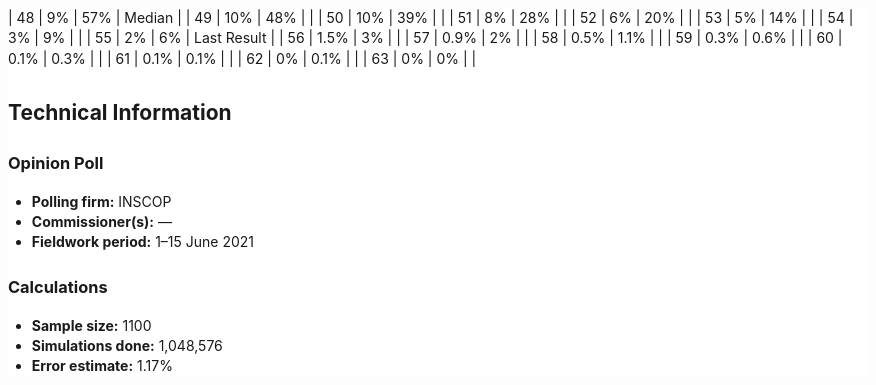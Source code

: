 | 48 | 9% | 57% | Median |
| 49 | 10% | 48% |  |
| 50 | 10% | 39% |  |
| 51 | 8% | 28% |  |
| 52 | 6% | 20% |  |
| 53 | 5% | 14% |  |
| 54 | 3% | 9% |  |
| 55 | 2% | 6% | Last Result |
| 56 | 1.5% | 3% |  |
| 57 | 0.9% | 2% |  |
| 58 | 0.5% | 1.1% |  |
| 59 | 0.3% | 0.6% |  |
| 60 | 0.1% | 0.3% |  |
| 61 | 0.1% | 0.1% |  |
| 62 | 0% | 0.1% |  |
| 63 | 0% | 0% |  |


## Technical Information

### Opinion Poll

+ **Polling firm:** INSCOP
+ **Commissioner(s):** —
+ **Fieldwork period:** 1–15 June 2021

### Calculations

+ **Sample size:** 1100
+ **Simulations done:** 1,048,576
+ **Error estimate:** 1.17%

